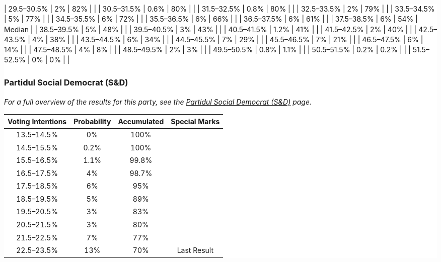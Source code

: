 | 29.5–30.5% | 2% | 82% |  |
| 30.5–31.5% | 0.6% | 80% |  |
| 31.5–32.5% | 0.8% | 80% |  |
| 32.5–33.5% | 2% | 79% |  |
| 33.5–34.5% | 5% | 77% |  |
| 34.5–35.5% | 6% | 72% |  |
| 35.5–36.5% | 6% | 66% |  |
| 36.5–37.5% | 6% | 61% |  |
| 37.5–38.5% | 6% | 54% | Median |
| 38.5–39.5% | 5% | 48% |  |
| 39.5–40.5% | 3% | 43% |  |
| 40.5–41.5% | 1.2% | 41% |  |
| 41.5–42.5% | 2% | 40% |  |
| 42.5–43.5% | 4% | 38% |  |
| 43.5–44.5% | 6% | 34% |  |
| 44.5–45.5% | 7% | 29% |  |
| 45.5–46.5% | 7% | 21% |  |
| 46.5–47.5% | 6% | 14% |  |
| 47.5–48.5% | 4% | 8% |  |
| 48.5–49.5% | 2% | 3% |  |
| 49.5–50.5% | 0.8% | 1.1% |  |
| 50.5–51.5% | 0.2% | 0.2% |  |
| 51.5–52.5% | 0% | 0% |  |

### Partidul Social Democrat (S&D)

*For a full overview of the results for this party, see the [Partidul Social Democrat (S&D)](party-partidulsocialdemocratsd.html) page.*

| Voting Intentions | Probability | Accumulated | Special Marks |
|:-----------------:|:-----------:|:-----------:|:-------------:|
| 13.5–14.5% | 0% | 100% |  |
| 14.5–15.5% | 0.2% | 100% |  |
| 15.5–16.5% | 1.1% | 99.8% |  |
| 16.5–17.5% | 4% | 98.7% |  |
| 17.5–18.5% | 6% | 95% |  |
| 18.5–19.5% | 5% | 89% |  |
| 19.5–20.5% | 3% | 83% |  |
| 20.5–21.5% | 3% | 80% |  |
| 21.5–22.5% | 7% | 77% |  |
| 22.5–23.5% | 13% | 70% | Last Result |